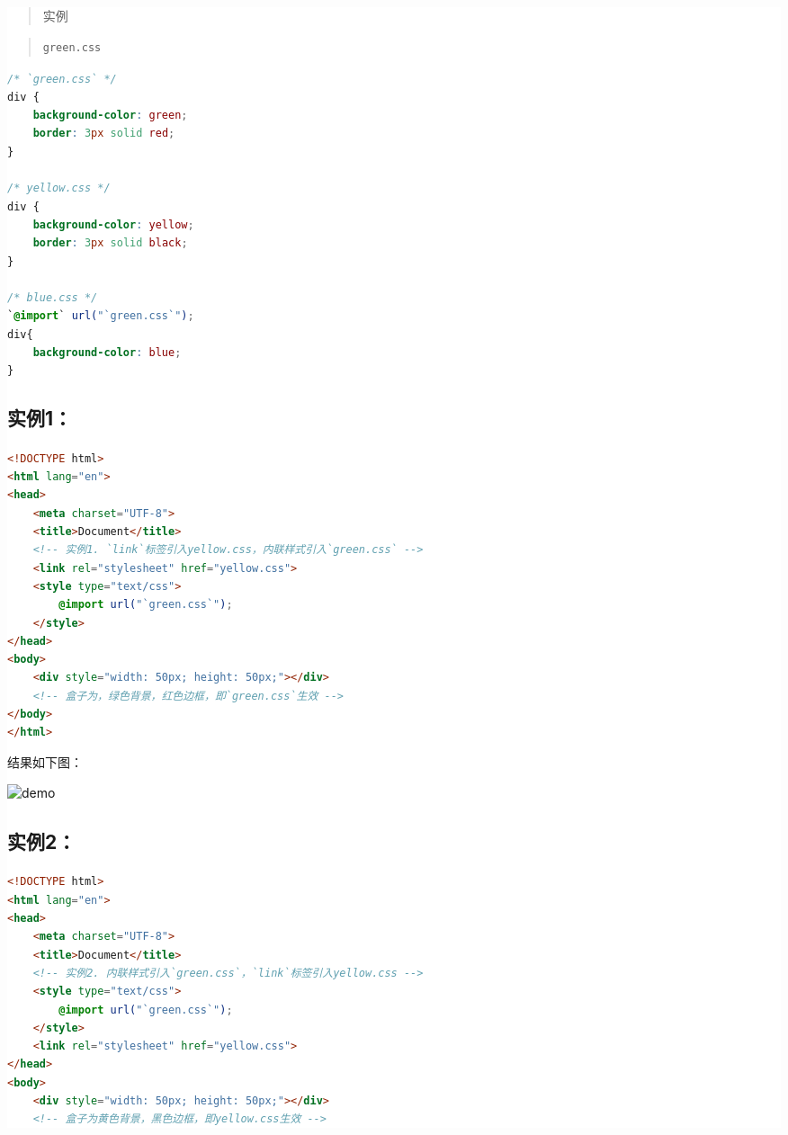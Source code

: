 > 实例

> `green.css`
```css
/* `green.css` */
div {
    background-color: green;
    border: 3px solid red;
}

/* yellow.css */
div {
    background-color: yellow;
    border: 3px solid black;
}

/* blue.css */
`@import` url("`green.css`");
div{
    background-color: blue;
}
```

## 实例1：

```html
<!DOCTYPE html>
<html lang="en">
<head>
    <meta charset="UTF-8">
    <title>Document</title>
    <!-- 实例1. `link`标签引入yellow.css，内联样式引入`green.css` -->
    <link rel="stylesheet" href="yellow.css">
    <style type="text/css">
        @import url("`green.css`");
    </style>
</head>
<body>
    <div style="width: 50px; height: 50px;"></div>
    <!-- 盒子为，绿色背景，红色边框，即`green.css`生效 -->
</body>
</html>
```

结果如下图：

<img :src="$withBase('/assets/css/1066727-20161129224109084-1675788619.png')" alt="demo" />

## 实例2：

```html
<!DOCTYPE html>
<html lang="en">
<head>
    <meta charset="UTF-8">
    <title>Document</title>
    <!-- 实例2. 内联样式引入`green.css`，`link`标签引入yellow.css -->
    <style type="text/css">
        @import url("`green.css`");
    </style>
    <link rel="stylesheet" href="yellow.css">
</head>
<body>
    <div style="width: 50px; height: 50px;"></div>
    <!-- 盒子为黄色背景，黑色边框，即yellow.css生效 -->
```